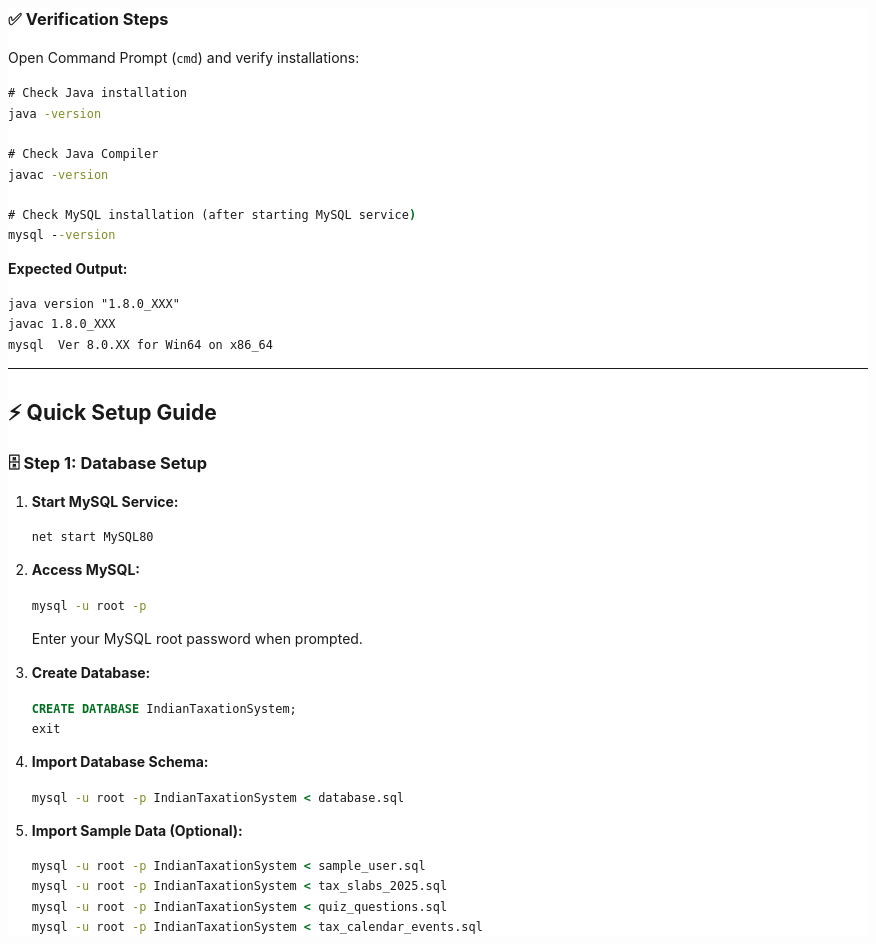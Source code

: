 ### ✅ **Verification Steps**

Open Command Prompt (`cmd`) and verify installations:

```cmd
# Check Java installation
java -version

# Check Java Compiler
javac -version

# Check MySQL installation (after starting MySQL service)
mysql --version
```

**Expected Output:**
```
java version "1.8.0_XXX"
javac 1.8.0_XXX
mysql  Ver 8.0.XX for Win64 on x86_64
```

---

## ⚡ Quick Setup Guide

### 🗄️ **Step 1: Database Setup**

1. **Start MySQL Service:**
   ```cmd
   net start MySQL80
   ```

2. **Access MySQL:**
   ```cmd
   mysql -u root -p
   ```
   Enter your MySQL root password when prompted.

3. **Create Database:**
   ```sql
   CREATE DATABASE IndianTaxationSystem;
   exit
   ```

4. **Import Database Schema:**
   ```cmd
   mysql -u root -p IndianTaxationSystem < database.sql
   ```

5. **Import Sample Data (Optional):**
   ```cmd
   mysql -u root -p IndianTaxationSystem < sample_user.sql
   mysql -u root -p IndianTaxationSystem < tax_slabs_2025.sql
   mysql -u root -p IndianTaxationSystem < quiz_questions.sql
   mysql -u root -p IndianTaxationSystem < tax_calendar_events.sql
   ```

